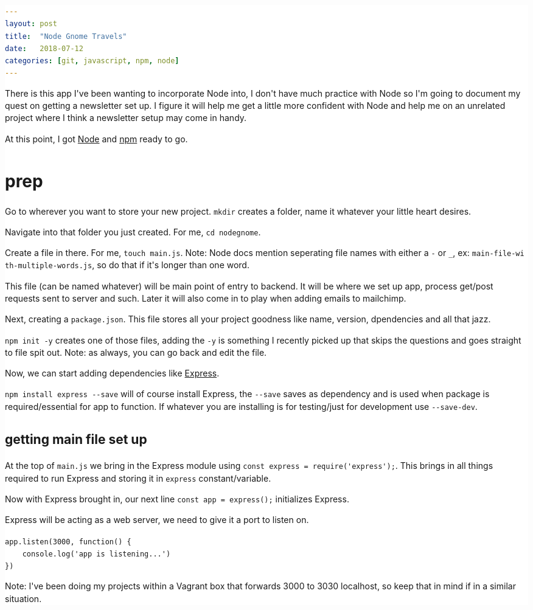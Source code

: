 ```yaml
---
layout: post
title:  "Node Gnome Travels"
date:   2018-07-12
categories: [git, javascript, npm, node]
---
```


There is this app I've been wanting to incorporate Node into, I don't have much practice with Node so I'm going to document my quest on getting a newsletter set up. I figure it will help me get a little more confident with Node and help me on an unrelated project where I think a newsletter setup may come in handy.

At this point, I got [Node](https://nodejs.org/en/) and [npm](https://www.npmjs.com/get-npm) ready to go.

# prep

Go to wherever you want to store your new project. `mkdir` creates a folder, name it whatever your little heart desires.

Navigate into that folder you just created. For me, `cd nodegnome`.

Create a file in there. For me, `touch main.js`. Note: Node docs mention seperating file names with either a `-` or `_`, ex: `main-file-with-multiple-words.js`, so do that if it's longer than one word. 

This file (can be named whatever) will be main point of entry to backend. It will be where we set up app, process get/post requests sent to server and such. Later it will also come in to play when adding emails to mailchimp.

Next, creating a `package.json`. This file stores all your project goodness like name, version, dpendencies and all that jazz.

`npm init -y` creates one of those files, adding the `-y` is something I recently picked up that skips the questions and goes straight to file spit out. Note: as always, you can go back and edit the file.

Now, we can start adding dependencies like [Express](https://expressjs.com/). 

`npm install express --save` will of course install Express, the `--save` saves as dependency and is used when package is required/essential for app to function. If whatever you are installing is for testing/just for development use `--save-dev`.

## getting main file set up

At the top of `main.js` we bring in the Express module using `const express = require('express');`. This brings in all things required to run Express and storing it in `express` constant/variable.

Now with Express brought in, our next line `const app = express();` initializes Express.

Express will be acting as a web server, we need to give it a port to listen on.
```
app.listen(3000, function() {
	console.log('app is listening...')
})

```
Note: I've been doing my projects within a Vagrant box that forwards 3000 to 3030 localhost, so keep that in mind if in a similar situation.
